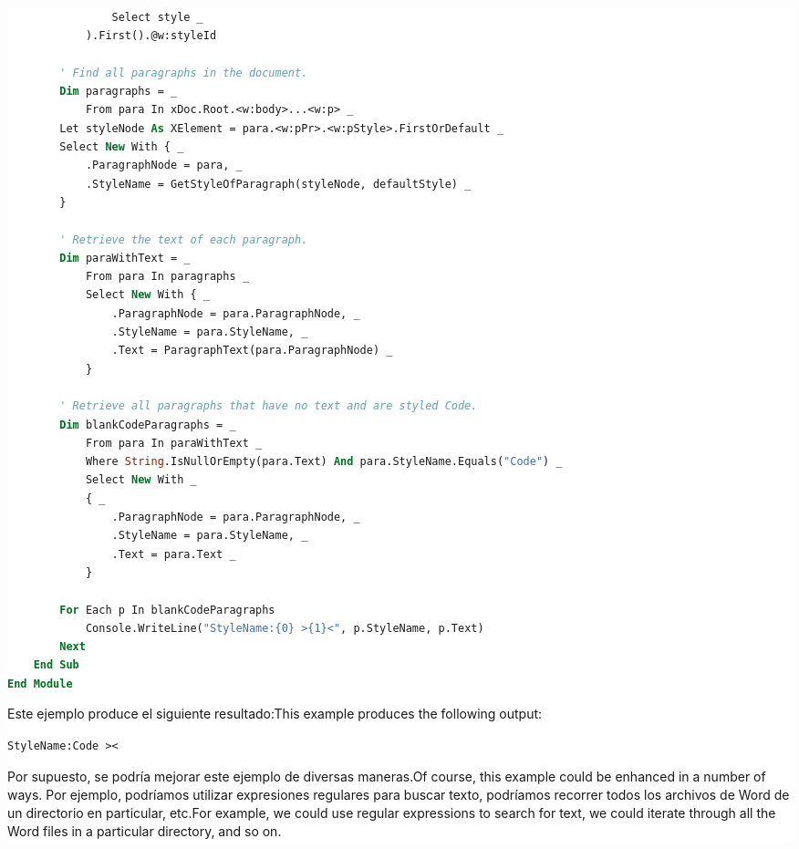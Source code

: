 ```vb
                Select style _
            ).First().@w:styleId

        ' Find all paragraphs in the document.
        Dim paragraphs = _
            From para In xDoc.Root.<w:body>...<w:p> _
        Let styleNode As XElement = para.<w:pPr>.<w:pStyle>.FirstOrDefault _
        Select New With { _
            .ParagraphNode = para, _
            .StyleName = GetStyleOfParagraph(styleNode, defaultStyle) _
        }

        ' Retrieve the text of each paragraph.
        Dim paraWithText = _
            From para In paragraphs _
            Select New With { _
                .ParagraphNode = para.ParagraphNode, _
                .StyleName = para.StyleName, _
                .Text = ParagraphText(para.ParagraphNode) _
            }

        ' Retrieve all paragraphs that have no text and are styled Code.
        Dim blankCodeParagraphs = _
            From para In paraWithText _
            Where String.IsNullOrEmpty(para.Text) And para.StyleName.Equals("Code") _
            Select New With _
            { _
                .ParagraphNode = para.ParagraphNode, _
                .StyleName = para.StyleName, _
                .Text = para.Text _
            }

        For Each p In blankCodeParagraphs
            Console.WriteLine("StyleName:{0} >{1}<", p.StyleName, p.Text)
        Next
    End Sub
End Module
```

<span data-ttu-id="af07d-115">Este ejemplo produce el siguiente resultado:</span><span class="sxs-lookup"><span data-stu-id="af07d-115">This example produces the following output:</span></span>

```console
StyleName:Code ><
```

<span data-ttu-id="af07d-116">Por supuesto, se podría mejorar este ejemplo de diversas maneras.</span><span class="sxs-lookup"><span data-stu-id="af07d-116">Of course, this example could be enhanced in a number of ways.</span></span> <span data-ttu-id="af07d-117">Por ejemplo, podríamos utilizar expresiones regulares para buscar texto, podríamos recorrer todos los archivos de Word de un directorio en particular, etc.</span><span class="sxs-lookup"><span data-stu-id="af07d-117">For example, we could use regular expressions to search for text, we could iterate through all the Word files in a particular directory, and so on.</span></span>
